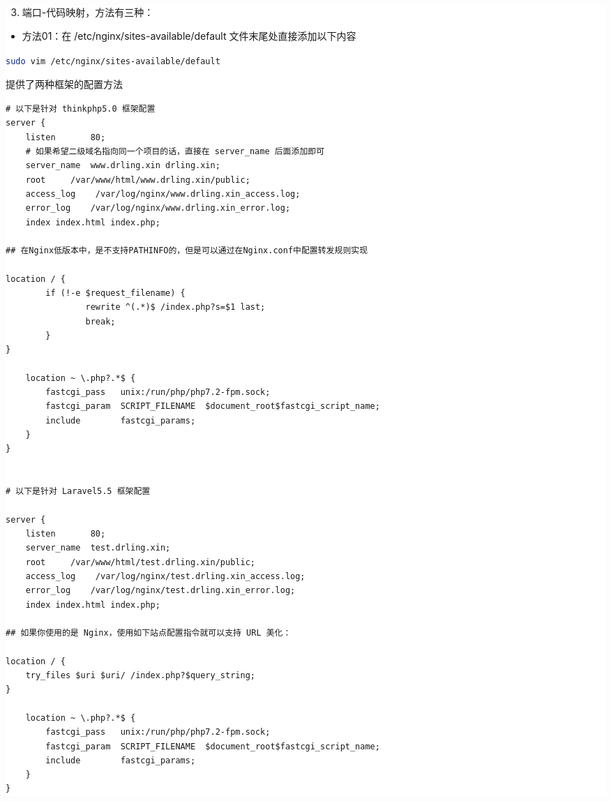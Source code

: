 3. 端口-代码映射，方法有三种：

+ 方法01：在 /etc/nginx/sites-available/default 文件末尾处直接添加以下内容
```sh
sudo vim /etc/nginx/sites-available/default
```

提供了两种框架的配置方法

```nginx
# 以下是针对 thinkphp5.0 框架配置
server {
    listen       80;
    # 如果希望二级域名指向同一个项目的话，直接在 server_name 后面添加即可
    server_name  www.drling.xin drling.xin;
    root     /var/www/html/www.drling.xin/public;
    access_log    /var/log/nginx/www.drling.xin_access.log;
    error_log    /var/log/nginx/www.drling.xin_error.log;
    index index.html index.php;

## 在Nginx低版本中，是不支持PATHINFO的，但是可以通过在Nginx.conf中配置转发规则实现

location / {
        if (!-e $request_filename) {
                rewrite ^(.*)$ /index.php?s=$1 last;
                break;
        }
}

    location ~ \.php?.*$ {
        fastcgi_pass   unix:/run/php/php7.2-fpm.sock;
        fastcgi_param  SCRIPT_FILENAME  $document_root$fastcgi_script_name;
        include        fastcgi_params;
    }
}


# 以下是针对 Laravel5.5 框架配置

server {
    listen       80;
    server_name  test.drling.xin;
    root     /var/www/html/test.drling.xin/public;
    access_log    /var/log/nginx/test.drling.xin_access.log;
    error_log    /var/log/nginx/test.drling.xin_error.log;    
    index index.html index.php;

## 如果你使用的是 Nginx，使用如下站点配置指令就可以支持 URL 美化：

location / {
    try_files $uri $uri/ /index.php?$query_string;
}

    location ~ \.php?.*$ {
        fastcgi_pass   unix:/run/php/php7.2-fpm.sock;
        fastcgi_param  SCRIPT_FILENAME  $document_root$fastcgi_script_name;
        include        fastcgi_params;
    }
}
```
